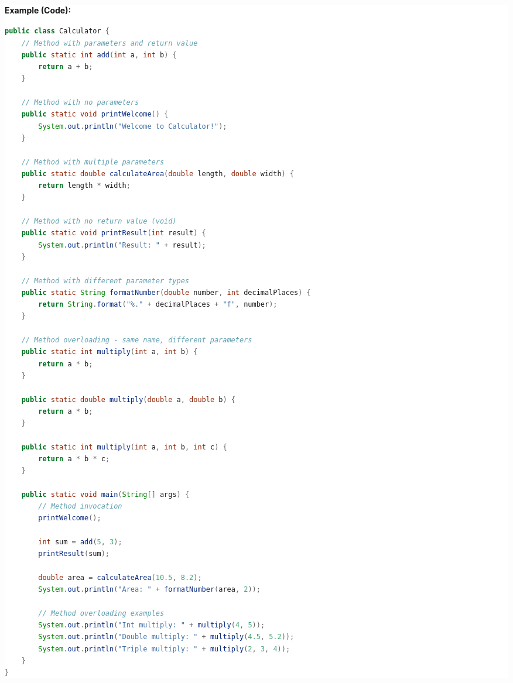 **Example (Code):**
```java
public class Calculator {
    // Method with parameters and return value
    public static int add(int a, int b) {
        return a + b;
    }
    
    // Method with no parameters
    public static void printWelcome() {
        System.out.println("Welcome to Calculator!");
    }
    
    // Method with multiple parameters
    public static double calculateArea(double length, double width) {
        return length * width;
    }
    
    // Method with no return value (void)
    public static void printResult(int result) {
        System.out.println("Result: " + result);
    }
    
    // Method with different parameter types
    public static String formatNumber(double number, int decimalPlaces) {
        return String.format("%." + decimalPlaces + "f", number);
    }
    
    // Method overloading - same name, different parameters
    public static int multiply(int a, int b) {
        return a * b;
    }
    
    public static double multiply(double a, double b) {
        return a * b;
    }
    
    public static int multiply(int a, int b, int c) {
        return a * b * c;
    }
    
    public static void main(String[] args) {
        // Method invocation
        printWelcome();
        
        int sum = add(5, 3);
        printResult(sum);
        
        double area = calculateArea(10.5, 8.2);
        System.out.println("Area: " + formatNumber(area, 2));
        
        // Method overloading examples
        System.out.println("Int multiply: " + multiply(4, 5));
        System.out.println("Double multiply: " + multiply(4.5, 5.2));
        System.out.println("Triple multiply: " + multiply(2, 3, 4));
    }
}
```
